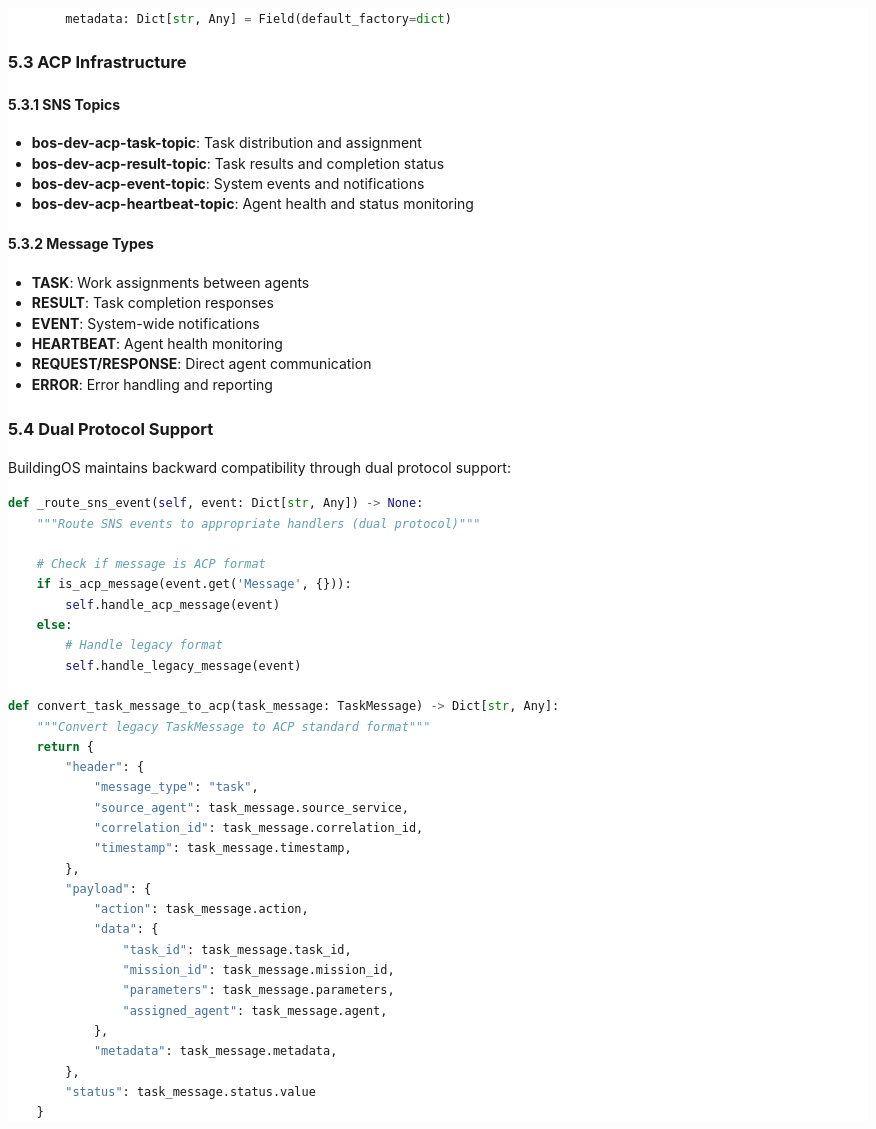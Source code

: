 ```python
        metadata: Dict[str, Any] = Field(default_factory=dict)
```

### 5.3 ACP Infrastructure

#### 5.3.1 SNS Topics
- **bos-dev-acp-task-topic**: Task distribution and assignment
- **bos-dev-acp-result-topic**: Task results and completion status
- **bos-dev-acp-event-topic**: System events and notifications
- **bos-dev-acp-heartbeat-topic**: Agent health and status monitoring

#### 5.3.2 Message Types
- **TASK**: Work assignments between agents
- **RESULT**: Task completion responses
- **EVENT**: System-wide notifications
- **HEARTBEAT**: Agent health monitoring
- **REQUEST/RESPONSE**: Direct agent communication
- **ERROR**: Error handling and reporting

### 5.4 Dual Protocol Support

BuildingOS maintains backward compatibility through dual protocol support:

```python
def _route_sns_event(self, event: Dict[str, Any]) -> None:
    """Route SNS events to appropriate handlers (dual protocol)"""
    
    # Check if message is ACP format
    if is_acp_message(event.get('Message', {})):
        self.handle_acp_message(event)
    else:
        # Handle legacy format
        self.handle_legacy_message(event)

def convert_task_message_to_acp(task_message: TaskMessage) -> Dict[str, Any]:
    """Convert legacy TaskMessage to ACP standard format"""
    return {
        "header": {
            "message_type": "task",
            "source_agent": task_message.source_service,
            "correlation_id": task_message.correlation_id,
            "timestamp": task_message.timestamp,
        },
        "payload": {
            "action": task_message.action,
            "data": {
                "task_id": task_message.task_id,
                "mission_id": task_message.mission_id,
                "parameters": task_message.parameters,
                "assigned_agent": task_message.agent,
            },
            "metadata": task_message.metadata,
        },
        "status": task_message.status.value
    }
```
